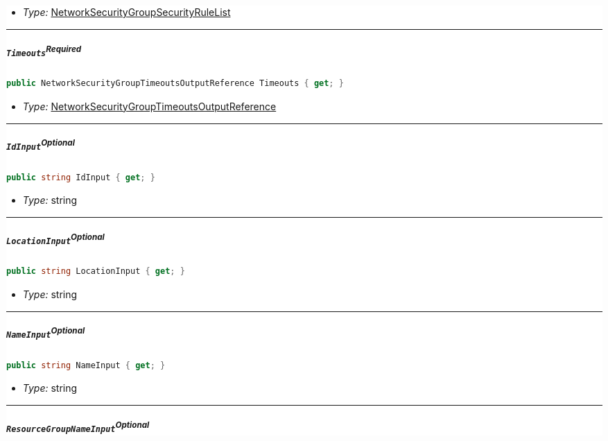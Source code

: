 - *Type:* <a href="#@cdktf/provider-azurerm.networkSecurityGroup.NetworkSecurityGroupSecurityRuleList">NetworkSecurityGroupSecurityRuleList</a>

---

##### `Timeouts`<sup>Required</sup> <a name="Timeouts" id="@cdktf/provider-azurerm.networkSecurityGroup.NetworkSecurityGroup.property.timeouts"></a>

```csharp
public NetworkSecurityGroupTimeoutsOutputReference Timeouts { get; }
```

- *Type:* <a href="#@cdktf/provider-azurerm.networkSecurityGroup.NetworkSecurityGroupTimeoutsOutputReference">NetworkSecurityGroupTimeoutsOutputReference</a>

---

##### `IdInput`<sup>Optional</sup> <a name="IdInput" id="@cdktf/provider-azurerm.networkSecurityGroup.NetworkSecurityGroup.property.idInput"></a>

```csharp
public string IdInput { get; }
```

- *Type:* string

---

##### `LocationInput`<sup>Optional</sup> <a name="LocationInput" id="@cdktf/provider-azurerm.networkSecurityGroup.NetworkSecurityGroup.property.locationInput"></a>

```csharp
public string LocationInput { get; }
```

- *Type:* string

---

##### `NameInput`<sup>Optional</sup> <a name="NameInput" id="@cdktf/provider-azurerm.networkSecurityGroup.NetworkSecurityGroup.property.nameInput"></a>

```csharp
public string NameInput { get; }
```

- *Type:* string

---

##### `ResourceGroupNameInput`<sup>Optional</sup> <a name="ResourceGroupNameInput" id="@cdktf/provider-azurerm.networkSecurityGroup.NetworkSecurityGroup.property.resourceGroupNameInput"></a>

